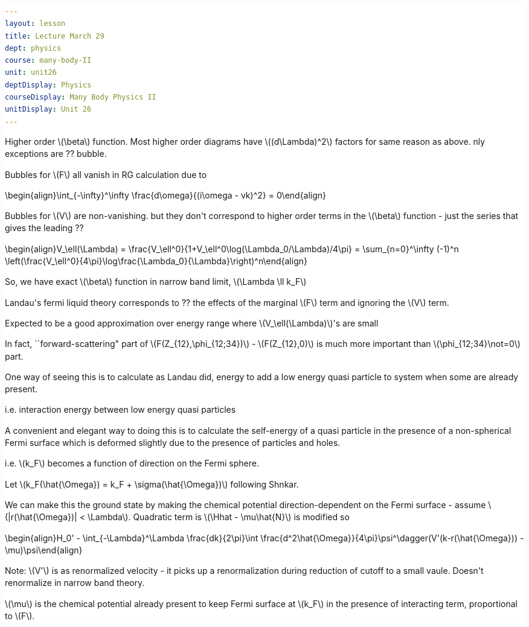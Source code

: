 ```yaml
---
layout: lesson
title: Lecture March 29
dept: physics
course: many-body-II
unit: unit26
deptDisplay: Physics
courseDisplay: Many Body Physics II
unitDisplay: Unit 26
---
```

Higher order \\(\beta\\) function. Most higher order diagrams have \\((d\Lambda)^2\\) factors for same reason as above. nly exceptions are ?? bubble. 

Bubbles for \\(F\\) all vanish in RG calculation due to 

$$$$\begin{align}\int_{-\infty}^\infty \frac{d\omega}{(i\omega - vk)^2} = 0\end{align}$$$$

Bubbles for \\(V\\) are non-vanishing. but they don't correspond to higher order terms in the \\(\beta\\) function - just the series that gives the leading ??

$$$$\begin{align}V_\ell(\Lambda) = \frac{V_\ell^0}{1+V_\ell^0\log(\Lambda_0/\Lambda)/4\pi} = \sum_{n=0}^\infty (-1)^n \left(\frac{V_\ell^0}{4\pi}\log\frac{\Lambda_0}{\Lambda}\right)^n\end{align}$$$$

So, we have exact \\(\beta\\) function in narrow band limit, \\(\Lambda \ll k_F\\)

Landau's fermi liquid theory corresponds to ?? the effects of the marginal \\(F\\) term and ignoring the \\(V\\) term.

Expected to be a good approximation over energy range where \\(V_\ell(\Lambda)\\)'s are small

In fact, ``forward-scattering" part of \\(F(Z_{12},\phi_{12;34})\\) - \\(F(Z_{12},0)\\) is much more important than \\(\phi_{12;34}\not=0\\) part. 

One way of seeing this is to calculate as Landau did, energy to add a low energy quasi particle to system when some are already present. 

i.e. interaction energy between low energy quasi particles

A convenient and elegant way to doing this is to calculate the self-energy of a quasi particle in the presence of a non-spherical Fermi surface which is deformed slightly due to the presence of particles and holes. 

i.e. \\(k_F\\) becomes a function of direction on the Fermi sphere. 

Let \\(k_F(\hat{\Omega}) = k_F + \sigma(\hat{\Omega})\\) following Shnkar.

We can make this the ground state by making the chemical potential direction-dependent on the Fermi surface - assume \\(|r(\hat{\Omega})| < \Lambda\\). Quadratic term is \\(\Hhat - \mu\hat{N}\\) is modified so

$$$$\begin{align}H_0' - \int_{-\Lambda}^\Lambda \frac{dk}{2\pi}\int \frac{d^2\hat{\Omega}}{4\pi}\psi^\dagger(V'(k-r(\hat{\Omega})) - \mu)\psi\end{align}$$$$

Note: \\(V'\\) is as renormalized velocity - it picks up a renormalization during reduction of cutoff to a small vaule. Doesn't renormalize in narrow band theory.

\\(\mu\\) is the chemical potential already present to keep Fermi surface at \\(k_F\\) in the presence of interacting term, proportional to \\(F\\). 
